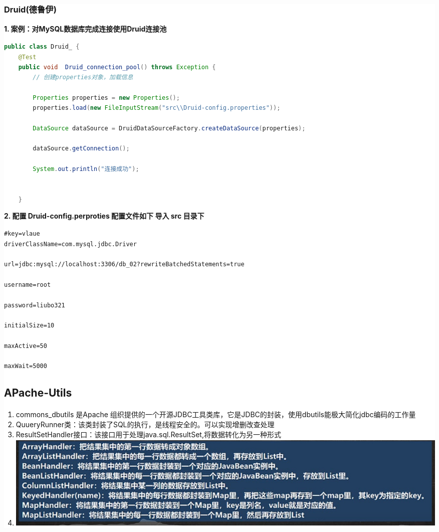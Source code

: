 

### Druid(德鲁伊)

  **1. 案例：对MySQL数据库完成连接使用Druid连接池**

```java
public class Druid_ {
    @Test
    public void  Druid_connection_pool() throws Exception {
        // 创建properties对象，加载信息
 
        Properties properties = new Properties();
        properties.load(new FileInputStream("src\\Druid-config.properties"));
 
        DataSource dataSource = DruidDataSourceFactory.createDataSource(properties);
 
        dataSource.getConnection();
 
        System.out.println("连接成功");
 
 
    }
```

   **2. 配置 Druid-config.perproties 配置文件如下 导入 src 目录下**

```properties
#key=vlaue
driverClassName=com.mysql.jdbc.Driver
 
url=jdbc:mysql://localhost:3306/db_02?rewriteBatchedStatements=true
 
username=root
 
password=liubo321
 
initialSize=10
 
maxActive=50
 
maxWait=5000
```



## APache-Utils

1. commons_dbutils 是Apache 组织提供的一个开源JDBC工具类库，它是JDBC的封装，使用dbutils能极大简化jdbc编码的工作量
2. QuueryRunner类：该类封装了SQL的执行，是线程安全的。可以实现增删改查处理
3. ResultSetHandler接口：该接口用于处理java.sql.ResultSet,将数据转化为另一种形式
4. ![](assets/Snipaste_2023-07-20_15-23-31.png)
